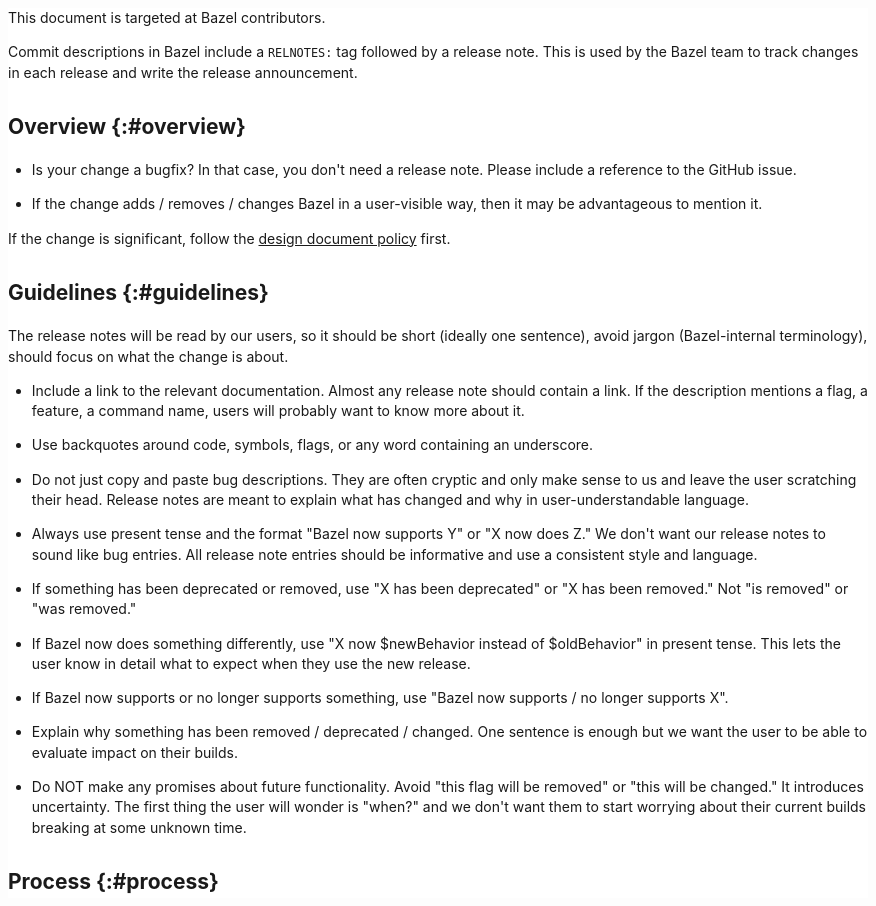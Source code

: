 This document is targeted at Bazel contributors.

Commit descriptions in Bazel include a `RELNOTES:` tag followed by a release
note. This is used by the Bazel team to track changes in each release and write
the release announcement.

## Overview {:#overview}

* Is your change a bugfix? In that case, you don't need a release note. Please
  include a reference to the GitHub issue.

* If the change adds / removes / changes Bazel in a user-visible way, then it
  may be advantageous to mention it.

If the change is significant, follow the [design document
policy](/contribute/design-documents) first.

## Guidelines {:#guidelines}

The release notes will be read by our users, so it should be short (ideally one
sentence), avoid jargon (Bazel-internal terminology), should focus on what the
change is about.

* Include a link to the relevant documentation. Almost any release note should
  contain a link. If the description mentions a flag, a feature, a command name,
  users will probably want to know more about it.

* Use backquotes around code, symbols, flags, or any word containing an
  underscore.

* Do not just copy and paste bug descriptions. They are often cryptic and only
  make sense to us and leave the user scratching their head. Release notes are
  meant to explain what has changed and why in user-understandable language.

* Always use present tense and the format "Bazel now supports Y" or "X now does
  Z." We don't want our release notes to sound like bug entries. All release
  note entries should be informative and use a consistent style and language.

* If something has been deprecated or removed, use "X has been deprecated" or "X
  has been removed." Not "is removed" or "was removed."

* If Bazel now does something differently, use "X now $newBehavior instead of
  $oldBehavior" in present tense. This lets the user know in detail what to
  expect when they use the new release.

* If Bazel now supports or no longer supports something, use "Bazel now supports
  / no longer supports X".

* Explain why something has been removed / deprecated / changed. One sentence is
  enough but we want the user to be able to evaluate impact on their builds.

* Do NOT make any promises about future functionality. Avoid "this flag will be
  removed" or "this will be changed." It introduces uncertainty. The first thing
  the user will wonder is "when?" and we don't want them to start worrying about
  their current builds breaking at some unknown time.

## Process {:#process}
